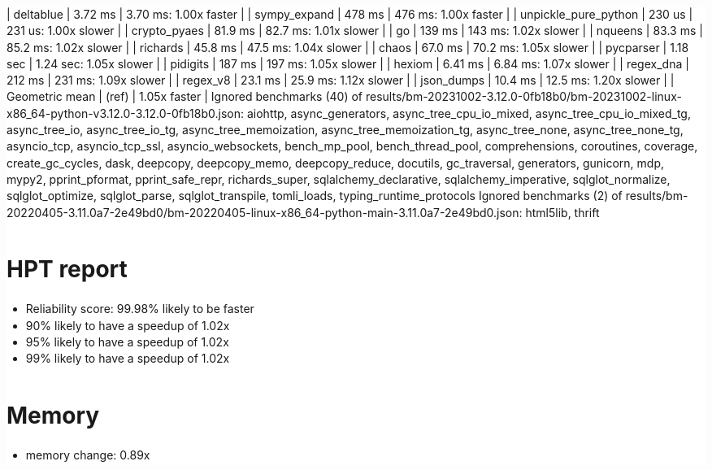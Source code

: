 | deltablue               | 3.72 ms                                                | 3.70 ms: 1.00x faster                                 |
| sympy_expand            | 478 ms                                                 | 476 ms: 1.00x faster                                  |
| unpickle_pure_python    | 230 us                                                 | 231 us: 1.00x slower                                  |
| crypto_pyaes            | 81.9 ms                                                | 82.7 ms: 1.01x slower                                 |
| go                      | 139 ms                                                 | 143 ms: 1.02x slower                                  |
| nqueens                 | 83.3 ms                                                | 85.2 ms: 1.02x slower                                 |
| richards                | 45.8 ms                                                | 47.5 ms: 1.04x slower                                 |
| chaos                   | 67.0 ms                                                | 70.2 ms: 1.05x slower                                 |
| pycparser               | 1.18 sec                                               | 1.24 sec: 1.05x slower                                |
| pidigits                | 187 ms                                                 | 197 ms: 1.05x slower                                  |
| hexiom                  | 6.41 ms                                                | 6.84 ms: 1.07x slower                                 |
| regex_dna               | 212 ms                                                 | 231 ms: 1.09x slower                                  |
| regex_v8                | 23.1 ms                                                | 25.9 ms: 1.12x slower                                 |
| json_dumps              | 10.4 ms                                                | 12.5 ms: 1.20x slower                                 |
| Geometric mean          | (ref)                                                  | 1.05x faster                                          |
Ignored benchmarks (40) of results/bm-20231002-3.12.0-0fb18b0/bm-20231002-linux-x86_64-python-v3.12.0-3.12.0-0fb18b0.json: aiohttp, async_generators, async_tree_cpu_io_mixed, async_tree_cpu_io_mixed_tg, async_tree_io, async_tree_io_tg, async_tree_memoization, async_tree_memoization_tg, async_tree_none, async_tree_none_tg, asyncio_tcp, asyncio_tcp_ssl, asyncio_websockets, bench_mp_pool, bench_thread_pool, comprehensions, coroutines, coverage, create_gc_cycles, dask, deepcopy, deepcopy_memo, deepcopy_reduce, docutils, gc_traversal, generators, gunicorn, mdp, mypy2, pprint_pformat, pprint_safe_repr, richards_super, sqlalchemy_declarative, sqlalchemy_imperative, sqlglot_normalize, sqlglot_optimize, sqlglot_parse, sqlglot_transpile, tomli_loads, typing_runtime_protocols
Ignored benchmarks (2) of results/bm-20220405-3.11.0a7-2e49bd0/bm-20220405-linux-x86_64-python-main-3.11.0a7-2e49bd0.json: html5lib, thrift


# HPT report

- Reliability score: 99.98% likely to be faster
- 90% likely to have a speedup of 1.02x
- 95% likely to have a speedup of 1.02x
- 99% likely to have a speedup of 1.02x


# Memory

- memory change: 0.89x